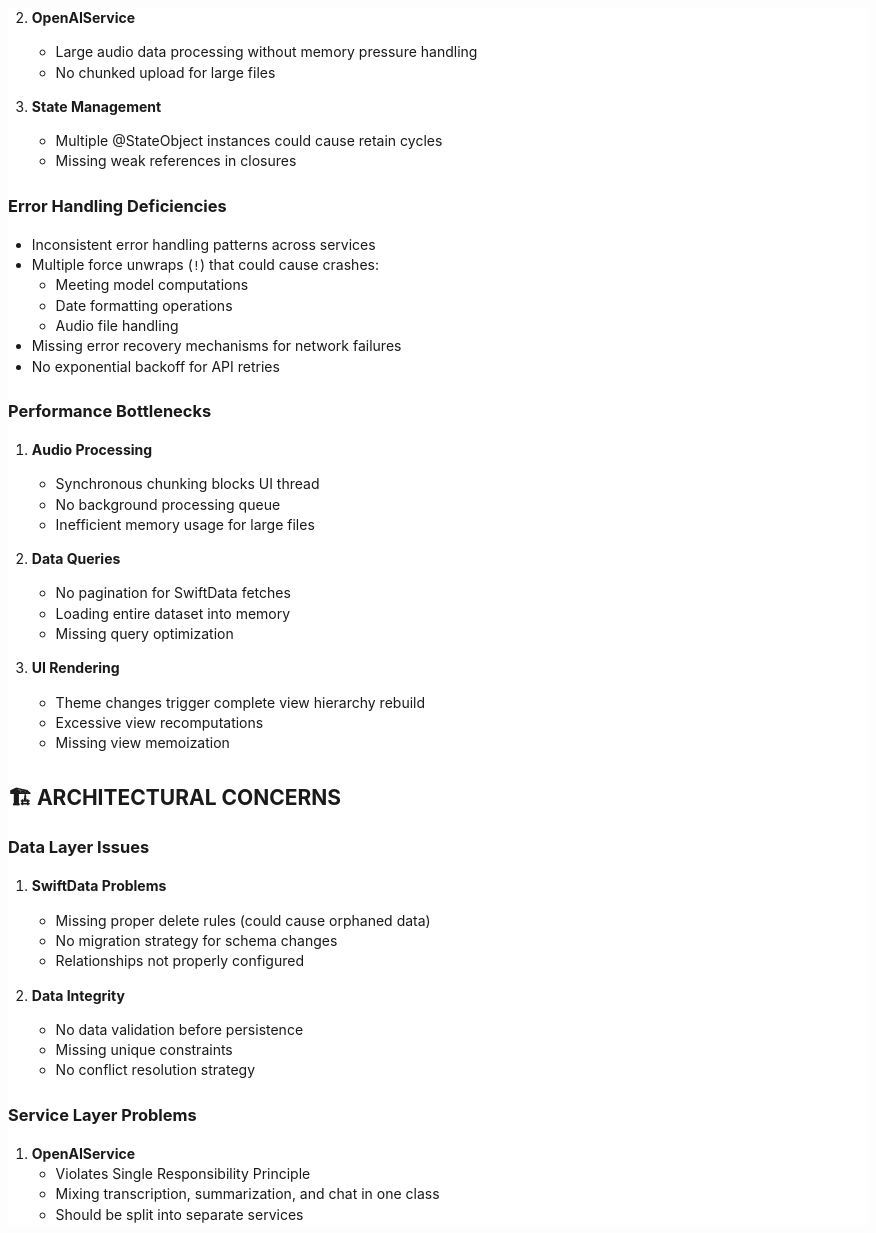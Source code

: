 2. **OpenAIService**
   - Large audio data processing without memory pressure handling
   - No chunked upload for large files

3. **State Management**
   - Multiple @StateObject instances could cause retain cycles
   - Missing weak references in closures

### Error Handling Deficiencies
- Inconsistent error handling patterns across services
- Multiple force unwraps (`!`) that could cause crashes:
  - Meeting model computations
  - Date formatting operations
  - Audio file handling
- Missing error recovery mechanisms for network failures
- No exponential backoff for API retries

### Performance Bottlenecks
1. **Audio Processing**
   - Synchronous chunking blocks UI thread
   - No background processing queue
   - Inefficient memory usage for large files

2. **Data Queries**
   - No pagination for SwiftData fetches
   - Loading entire dataset into memory
   - Missing query optimization

3. **UI Rendering**
   - Theme changes trigger complete view hierarchy rebuild
   - Excessive view recomputations
   - Missing view memoization

## 🏗️ ARCHITECTURAL CONCERNS

### Data Layer Issues
1. **SwiftData Problems**
   - Missing proper delete rules (could cause orphaned data)
   - No migration strategy for schema changes
   - Relationships not properly configured

2. **Data Integrity**
   - No data validation before persistence
   - Missing unique constraints
   - No conflict resolution strategy

### Service Layer Problems
1. **OpenAIService**
   - Violates Single Responsibility Principle
   - Mixing transcription, summarization, and chat in one class
   - Should be split into separate services
